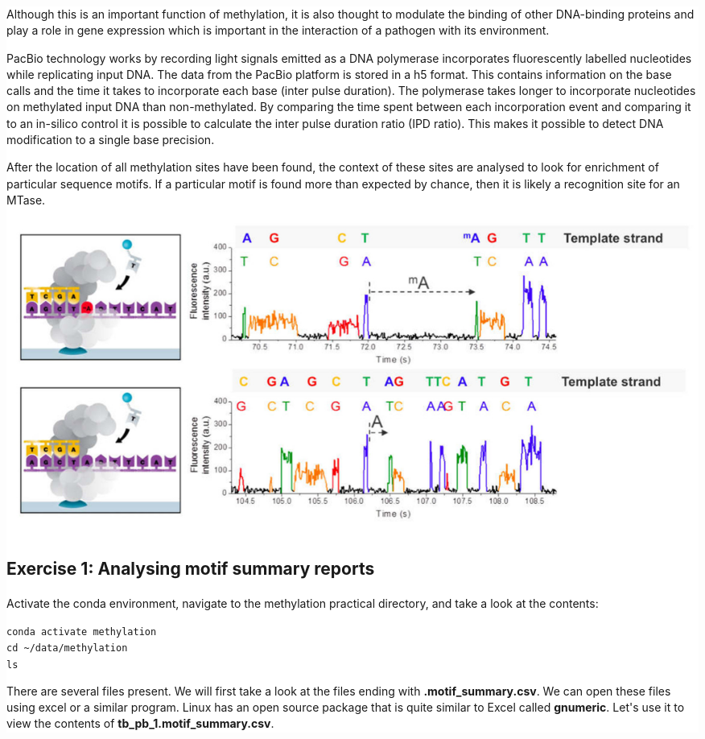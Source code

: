 Although this is an important function of methylation, it is also thought to modulate the binding of other DNA-binding proteins and play a role in gene expression which is important in the interaction of a pathogen with its environment. 

PacBio technology works by recording light signals emitted as a DNA polymerase incorporates fluorescently labelled nucleotides while replicating input DNA. The data from the PacBio platform is stored in a h5 format. This contains information on the base calls and the time it takes to incorporate each base (inter pulse duration). The polymerase takes longer to incorporate nucleotides on methylated input DNA than non-methylated. By comparing the time spent between each incorporation event and comparing it to an in-silico control it is possible to calculate the inter pulse duration ratio (IPD ratio). This makes it possible to detect DNA modification to a single base precision. 

After the location of all methylation sites have been found, the context of these sites are analysed to look for enrichment of particular sequence motifs. If a particular motif is found more than expected by chance, then it is likely a recognition site for an MTase. 

![](../img/methylation_1.jpg)

## Exercise 1: Analysing motif summary reports

Activate the conda environment, navigate to the methylation practical directory, and take a look at the contents: 

```
conda activate methylation
cd ~/data/methylation
ls
```

There are several files present. We will first take a look at the files ending with **.motif_summary.csv**. We can open these files using excel or a similar program. Linux has an open source package that is quite similar to Excel called **gnumeric**. Let's use it to view the contents of **tb_pb_1.motif_summary.csv**. 
